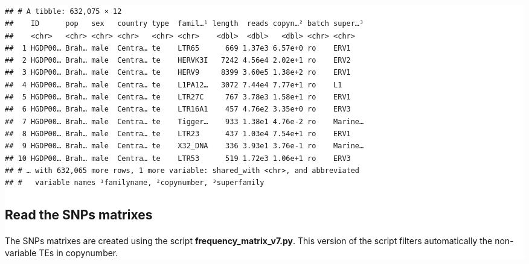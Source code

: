    ## # A tibble: 632,075 × 12
    ##    ID      pop   sex   country type  famil…¹ length  reads copyn…² batch super…³
    ##    <chr>   <chr> <chr> <chr>   <chr> <chr>    <dbl>  <dbl>   <dbl> <chr> <chr>  
    ##  1 HGDP00… Brah… male  Centra… te    LTR65      669 1.37e3 6.57e+0 ro    ERV1   
    ##  2 HGDP00… Brah… male  Centra… te    HERVK3I   7242 4.56e4 2.02e+1 ro    ERV2   
    ##  3 HGDP00… Brah… male  Centra… te    HERV9     8399 3.60e5 1.38e+2 ro    ERV1   
    ##  4 HGDP00… Brah… male  Centra… te    L1PA12…   3072 7.44e4 7.77e+1 ro    L1     
    ##  5 HGDP00… Brah… male  Centra… te    LTR27C     767 3.78e3 1.58e+1 ro    ERV1   
    ##  6 HGDP00… Brah… male  Centra… te    LTR16A1    457 4.76e2 3.35e+0 ro    ERV3   
    ##  7 HGDP00… Brah… male  Centra… te    Tigger…    933 1.38e1 4.76e-2 ro    Marine…
    ##  8 HGDP00… Brah… male  Centra… te    LTR23      437 1.03e4 7.54e+1 ro    ERV1   
    ##  9 HGDP00… Brah… male  Centra… te    X32_DNA    336 3.93e1 3.76e-1 ro    Marine…
    ## 10 HGDP00… Brah… male  Centra… te    LTR53      519 1.72e3 1.06e+1 ro    ERV3   
    ## # … with 632,065 more rows, 1 more variable: shared_with <chr>, and abbreviated
    ## #   variable names ¹​familyname, ²​copynumber, ³​superfamily

## Read the SNPs matrixes

The SNPs matrixes are created using the script
**frequency_matrix_v7.py**. This version of the script filters
automatically the non-variable TEs in copynumber.
